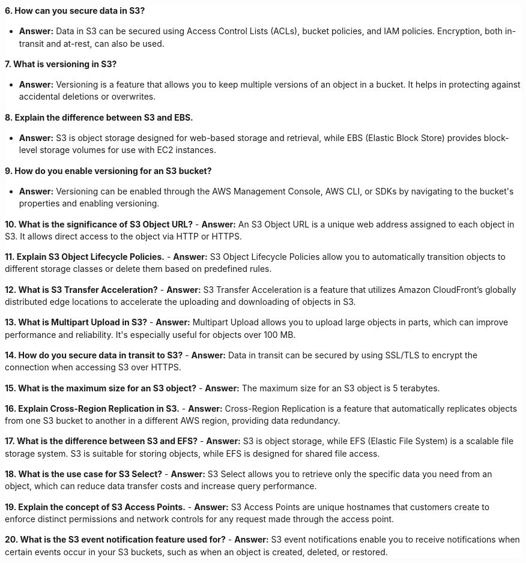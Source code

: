 **6. How can you secure data in S3?**
   - **Answer:** Data in S3 can be secured using Access Control Lists (ACLs), bucket policies, and IAM policies. Encryption, both in-transit and at-rest, can also be used.

**7. What is versioning in S3?**
   - **Answer:** Versioning is a feature that allows you to keep multiple versions of an object in a bucket. It helps in protecting against accidental deletions or overwrites.

**8. Explain the difference between S3 and EBS.**
   - **Answer:** S3 is object storage designed for web-based storage and retrieval, while EBS (Elastic Block Store) provides block-level storage volumes for use with EC2 instances.

**9. How do you enable versioning for an S3 bucket?**
   - **Answer:** Versioning can be enabled through the AWS Management Console, AWS CLI, or SDKs by navigating to the bucket's properties and enabling versioning.

**10. What is the significance of S3 Object URL?**
    - **Answer:** An S3 Object URL is a unique web address assigned to each object in S3. It allows direct access to the object via HTTP or HTTPS.

**11. Explain S3 Object Lifecycle Policies.**
    - **Answer:** S3 Object Lifecycle Policies allow you to automatically transition objects to different storage classes or delete them based on predefined rules.

**12. What is S3 Transfer Acceleration?**
    - **Answer:** S3 Transfer Acceleration is a feature that utilizes Amazon CloudFront’s globally distributed edge locations to accelerate the uploading and downloading of objects in S3.

**13. What is Multipart Upload in S3?**
    - **Answer:** Multipart Upload allows you to upload large objects in parts, which can improve performance and reliability. It's especially useful for objects over 100 MB.

**14. How do you secure data in transit to S3?**
    - **Answer:** Data in transit can be secured by using SSL/TLS to encrypt the connection when accessing S3 over HTTPS.

**15. What is the maximum size for an S3 object?**
    - **Answer:** The maximum size for an S3 object is 5 terabytes.

**16. Explain Cross-Region Replication in S3.**
    - **Answer:** Cross-Region Replication is a feature that automatically replicates objects from one S3 bucket to another in a different AWS region, providing data redundancy.

**17. What is the difference between S3 and EFS?**
    - **Answer:** S3 is object storage, while EFS (Elastic File System) is a scalable file storage system. S3 is suitable for storing objects, while EFS is designed for shared file access.

**18. What is the use case for S3 Select?**
    - **Answer:** S3 Select allows you to retrieve only the specific data you need from an object, which can reduce data transfer costs and increase query performance.

**19. Explain the concept of S3 Access Points.**
    - **Answer:** S3 Access Points are unique hostnames that customers create to enforce distinct permissions and network controls for any request made through the access point.

**20. What is the S3 event notification feature used for?**
    - **Answer:** S3 event notifications enable you to receive notifications when certain events occur in your S3 buckets, such as when an object is created, deleted, or restored.
